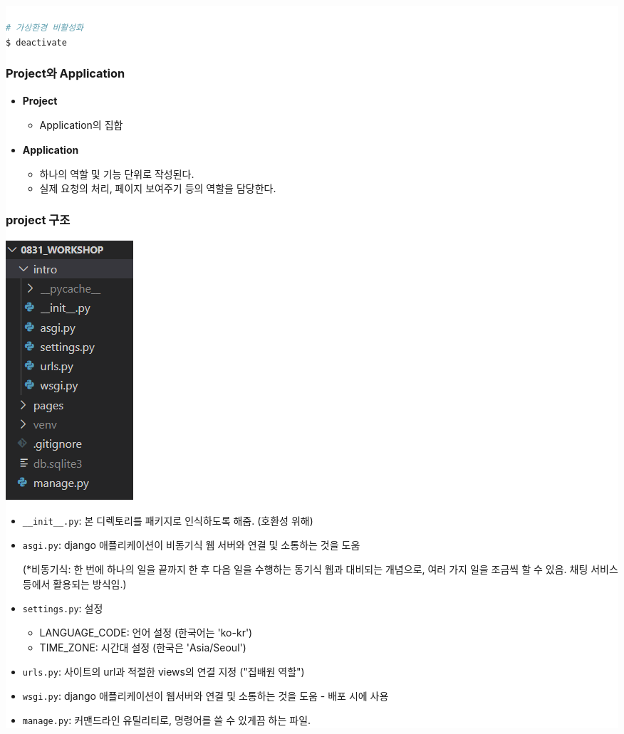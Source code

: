 ```bash

# 가상환경 비활성화
$ deactivate
```

### Project와 Application

- **Project**

  - Application의 집합

- **Application**

  - 하나의 역할 및 기능 단위로 작성된다.
  - 실제 요청의 처리, 페이지 보여주기 등의 역할을 담당한다.

  

### project 구조

![image-20210831211727909](django01.assets/image-20210831211727909.png)

- `__init__.py`: 본 디렉토리를 패키지로 인식하도록 해줌. (호환성 위해)

- `asgi.py`: django 애플리케이션이 비동기식 웹 서버와 연결 및 소통하는 것을 도움

  (*비동기식: 한 번에 하나의 일을 끝까지 한 후 다음 일을 수행하는 동기식 웹과 대비되는 개념으로, 여러 가지 일을 조금씩 할 수 있음. 채팅 서비스 등에서 활용되는 방식임.)

- `settings.py`: 설정

  - LANGUAGE_CODE: 언어 설정 (한국어는 'ko-kr')
  - TIME_ZONE: 시간대 설정 (한국은 'Asia/Seoul')

- `urls.py`: 사이트의 url과 적절한 views의 연결 지정 ("집배원 역할")

- `wsgi.py`: django 애플리케이션이 웹서버와 연결 및 소통하는 것을 도움 - 배포 시에 사용

- `manage.py`: 커맨드라인 유틸리티로, 명령어를 쓸 수 있게끔 하는 파일.
